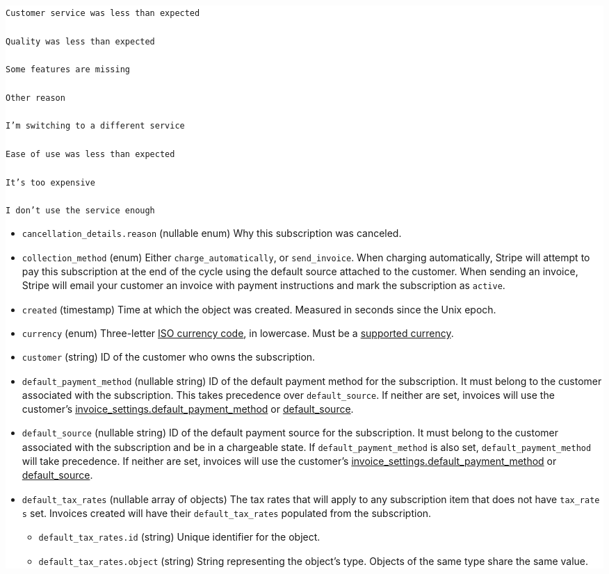     Customer service was less than expected

    Quality was less than expected

    Some features are missing

    Other reason

    I’m switching to a different service

    Ease of use was less than expected

    It’s too expensive

    I don’t use the service enough

  - `cancellation_details.reason` (nullable enum)
    Why this subscription was canceled.

- `collection_method` (enum)
  Either `charge_automatically`, or `send_invoice`. When charging automatically, Stripe will attempt to pay this subscription at the end of the cycle using the default source attached to the customer. When sending an invoice, Stripe will email your customer an invoice with payment instructions and mark the subscription as `active`.

- `created` (timestamp)
  Time at which the object was created. Measured in seconds since the Unix epoch.

- `currency` (enum)
  Three-letter [ISO currency code](https://www.iso.org/iso-4217-currency-codes.html), in lowercase. Must be a [supported currency](https://stripe.com/docs/currencies).

- `customer` (string)
  ID of the customer who owns the subscription.

- `default_payment_method` (nullable string)
  ID of the default payment method for the subscription. It must belong to the customer associated with the subscription. This takes precedence over `default_source`. If neither are set, invoices will use the customer’s [invoice_settings.default_payment_method](https://docs.stripe.com/docs/api/customers/object.md#customer_object-invoice_settings-default_payment_method) or [default_source](https://docs.stripe.com/docs/api/customers/object.md#customer_object-default_source).

- `default_source` (nullable string)
  ID of the default payment source for the subscription. It must belong to the customer associated with the subscription and be in a chargeable state. If `default_payment_method` is also set, `default_payment_method` will take precedence. If neither are set, invoices will use the customer’s [invoice_settings.default_payment_method](https://docs.stripe.com/docs/api/customers/object.md#customer_object-invoice_settings-default_payment_method) or [default_source](https://docs.stripe.com/docs/api/customers/object.md#customer_object-default_source).

- `default_tax_rates` (nullable array of objects)
  The tax rates that will apply to any subscription item that does not have `tax_rates` set. Invoices created will have their `default_tax_rates` populated from the subscription.

  - `default_tax_rates.id` (string)
    Unique identifier for the object.

  - `default_tax_rates.object` (string)
    String representing the object’s type. Objects of the same type share the same value.
